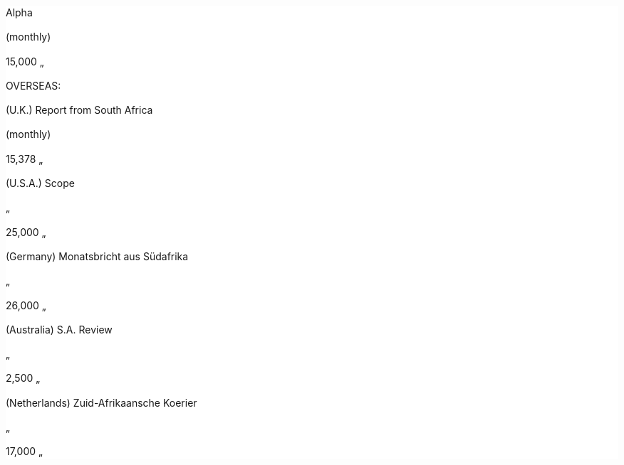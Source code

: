 <td><p>Alpha</p></td>

<td><p>(monthly)</p></td>

<td><p>15,000 &#x201E;</p></td>

</tr>

<tr>

<td><p>OVERSEAS:</p></td>

<td><p></p></td>

<td><p></p></td>

</tr>

<tr>

<td><p>(U.K.) Report from South Africa</p></td>

<td><p>(monthly)</p></td>

<td><p>15,378 &#x201E;</p></td>

</tr>

<tr>

<td><p>(U.S.A.) Scope</p></td>

<td><p>&#x201E;</p></td>

<td><p>25,000 &#x201E;</p></td>

</tr>

<tr>

<td><p>(Germany) Monatsbricht aus S&#x00FC;dafrika</p></td>

<td><p>&#x201E;</p></td>

<td><p>26,000 &#x201E;</p></td>

</tr>

<tr>

<td><p>(Australia) S.A. Review</p></td>

<td><p>&#x201E;</p></td>

<td><p>2,500 &#x201E;</p></td>

</tr>

<tr>

<td><p>(Netherlands) Zuid-Afrikaansche Koerier</p></td>

<td><p>&#x201E;</p></td>

<td><p>17,000 &#x201E;</p></td>

